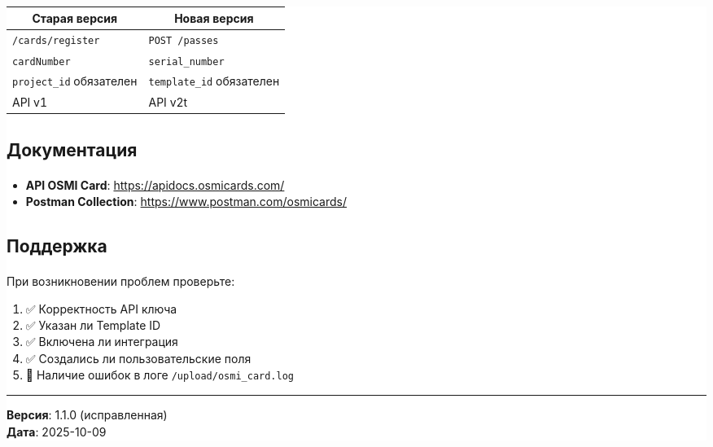 | Старая версия | Новая версия |
|---------------|--------------|
| `/cards/register` | `POST /passes` |
| `cardNumber` | `serial_number` |
| `project_id` обязателен | `template_id` обязателен |
| API v1 | API v2t |

## Документация

- **API OSMI Card**: https://apidocs.osmicards.com/
- **Postman Collection**: https://www.postman.com/osmicards/

## Поддержка

При возникновении проблем проверьте:
1. ✅ Корректность API ключа
2. ✅ Указан ли Template ID
3. ✅ Включена ли интеграция
4. ✅ Создались ли пользовательские поля
5. 📝 Наличие ошибок в логе `/upload/osmi_card.log`

---

**Версия**: 1.1.0 (исправленная)  
**Дата**: 2025-10-09

